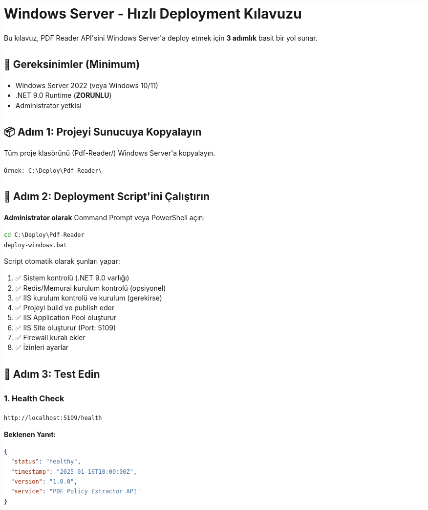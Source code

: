 # Windows Server - Hızlı Deployment Kılavuzu

Bu kılavuz, PDF Reader API'sini Windows Server'a deploy etmek için **3 adımlık** basit bir yol sunar.

## 🎯 Gereksinimler (Minimum)

- Windows Server 2022 (veya Windows 10/11)
- .NET 9.0 Runtime (**ZORUNLU**)
- Administrator yetkisi

## 📦 Adım 1: Projeyi Sunucuya Kopyalayın

Tüm proje klasörünü (Pdf-Reader/) Windows Server'a kopyalayın.

```
Örnek: C:\Deploy\Pdf-Reader\
```

## 🚀 Adım 2: Deployment Script'ini Çalıştırın

**Administrator olarak** Command Prompt veya PowerShell açın:

```cmd
cd C:\Deploy\Pdf-Reader
deploy-windows.bat
```

Script otomatik olarak şunları yapar:

1. ✅ Sistem kontrolü (.NET 9.0 varlığı)
2. ✅ Redis/Memurai kurulum kontrolü (opsiyonel)
3. ✅ IIS kurulum kontrolü ve kurulum (gerekirse)
4. ✅ Projeyi build ve publish eder
5. ✅ IIS Application Pool oluşturur
6. ✅ IIS Site oluşturur (Port: 5109)
7. ✅ Firewall kuralı ekler
8. ✅ İzinleri ayarlar

## 🧪 Adım 3: Test Edin

### 1. Health Check
```
http://localhost:5109/health
```

**Beklenen Yanıt:**
```json
{
  "status": "healthy",
  "timestamp": "2025-01-16T10:00:00Z",
  "version": "1.0.0",
  "service": "PDF Policy Extractor API"
}
```
